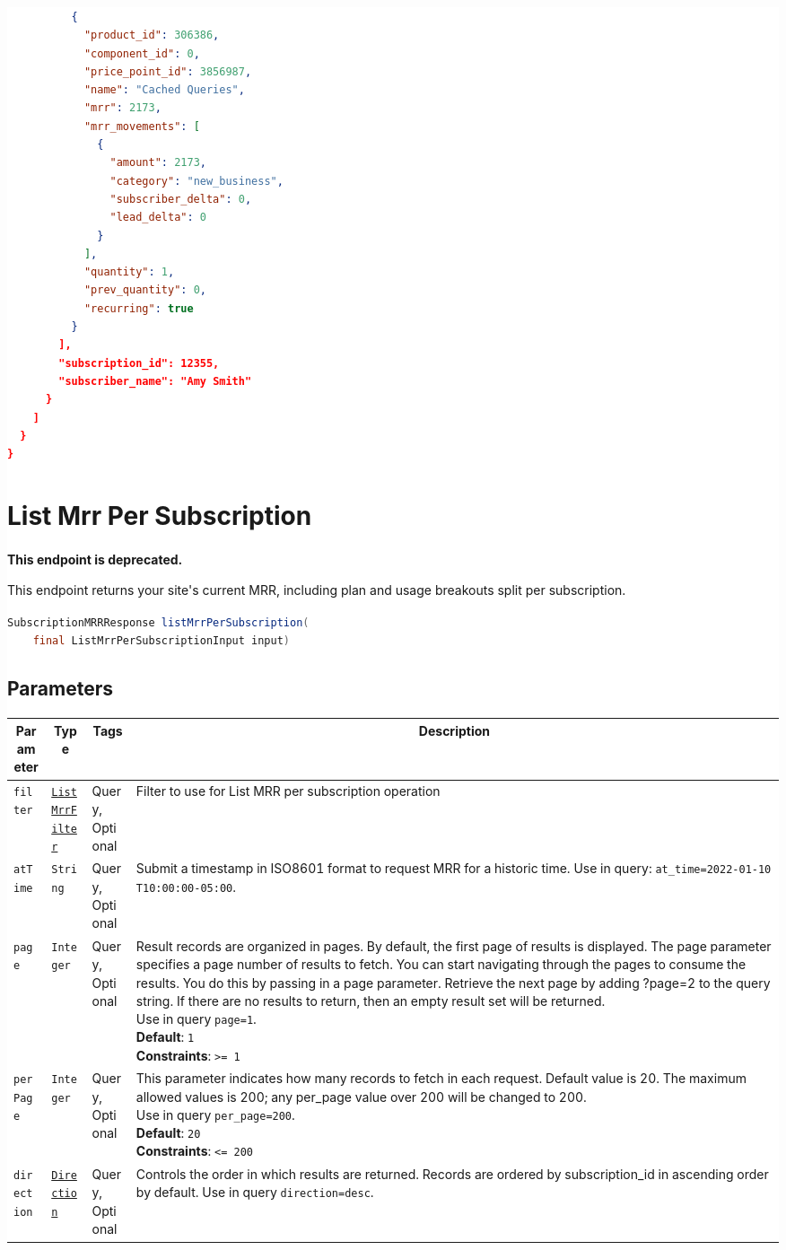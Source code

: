 ```json
          {
            "product_id": 306386,
            "component_id": 0,
            "price_point_id": 3856987,
            "name": "Cached Queries",
            "mrr": 2173,
            "mrr_movements": [
              {
                "amount": 2173,
                "category": "new_business",
                "subscriber_delta": 0,
                "lead_delta": 0
              }
            ],
            "quantity": 1,
            "prev_quantity": 0,
            "recurring": true
          }
        ],
        "subscription_id": 12355,
        "subscriber_name": "Amy Smith"
      }
    ]
  }
}
```


# List Mrr Per Subscription

**This endpoint is deprecated.**

This endpoint returns your site's current MRR, including plan and usage breakouts split per subscription.

```java
SubscriptionMRRResponse listMrrPerSubscription(
    final ListMrrPerSubscriptionInput input)
```

## Parameters

| Parameter | Type | Tags | Description |
|  --- | --- | --- | --- |
| `filter` | [`ListMrrFilter`](../../doc/models/list-mrr-filter.md) | Query, Optional | Filter to use for List MRR per subscription operation |
| `atTime` | `String` | Query, Optional | Submit a timestamp in ISO8601 format to request MRR for a historic time. Use in query: `at_time=2022-01-10T10:00:00-05:00`. |
| `page` | `Integer` | Query, Optional | Result records are organized in pages. By default, the first page of results is displayed. The page parameter specifies a page number of results to fetch. You can start navigating through the pages to consume the results. You do this by passing in a page parameter. Retrieve the next page by adding ?page=2 to the query string. If there are no results to return, then an empty result set will be returned.<br>Use in query `page=1`.<br>**Default**: `1`<br>**Constraints**: `>= 1` |
| `perPage` | `Integer` | Query, Optional | This parameter indicates how many records to fetch in each request. Default value is 20. The maximum allowed values is 200; any per_page value over 200 will be changed to 200.<br>Use in query `per_page=200`.<br>**Default**: `20`<br>**Constraints**: `<= 200` |
| `direction` | [`Direction`](../../doc/models/direction.md) | Query, Optional | Controls the order in which results are returned. Records are ordered by subscription_id in ascending order by default. Use in query `direction=desc`. |
